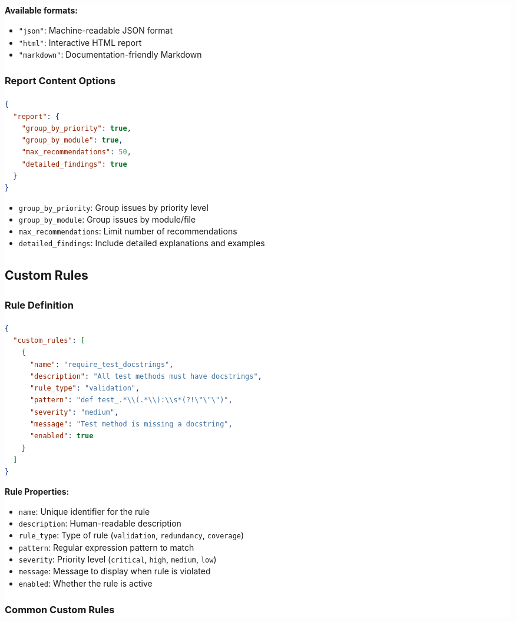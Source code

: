 **Available formats:**
- `"json"`: Machine-readable JSON format
- `"html"`: Interactive HTML report
- `"markdown"`: Documentation-friendly Markdown

### Report Content Options

```json
{
  "report": {
    "group_by_priority": true,
    "group_by_module": true,
    "max_recommendations": 50,
    "detailed_findings": true
  }
}
```

- `group_by_priority`: Group issues by priority level
- `group_by_module`: Group issues by module/file
- `max_recommendations`: Limit number of recommendations
- `detailed_findings`: Include detailed explanations and examples

## Custom Rules

### Rule Definition

```json
{
  "custom_rules": [
    {
      "name": "require_test_docstrings",
      "description": "All test methods must have docstrings",
      "rule_type": "validation",
      "pattern": "def test_.*\\(.*\\):\\s*(?!\"\"\")",
      "severity": "medium",
      "message": "Test method is missing a docstring",
      "enabled": true
    }
  ]
}
```

**Rule Properties:**
- `name`: Unique identifier for the rule
- `description`: Human-readable description
- `rule_type`: Type of rule (`validation`, `redundancy`, `coverage`)
- `pattern`: Regular expression pattern to match
- `severity`: Priority level (`critical`, `high`, `medium`, `low`)
- `message`: Message to display when rule is violated
- `enabled`: Whether the rule is active

### Common Custom Rules
